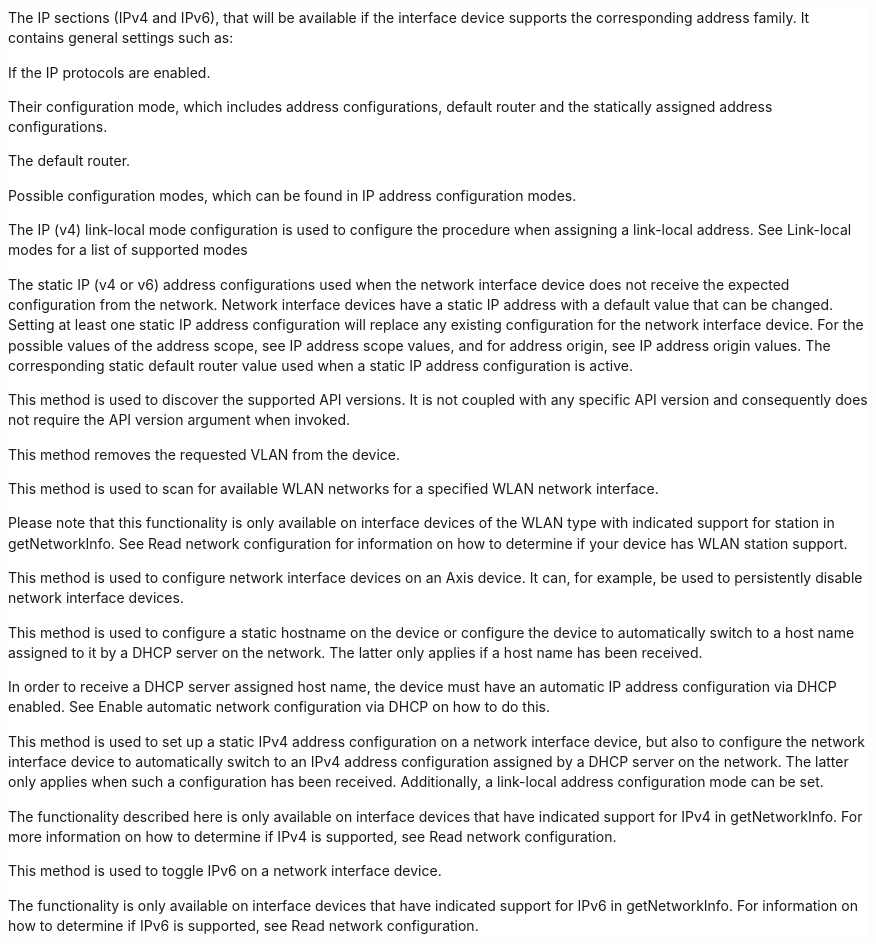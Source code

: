 The IP sections (IPv4 and IPv6), that will be available if the interface device supports the corresponding address family. It contains general settings such as:

If the IP protocols are enabled.

Their configuration mode, which includes address configurations, default router and the statically assigned address configurations.

The default router.

Possible configuration modes, which can be found in IP address configuration modes.

The IP (v4) link-local mode configuration is used to configure the procedure when assigning a link-local address. See Link-local modes for a list of supported modes

The static IP (v4 or v6) address configurations used when the network interface device does not receive the expected configuration from the network. Network interface devices have a static IP address with a default value that can be changed. Setting at least one static IP address configuration will replace any existing configuration for the network interface device. For the possible values of the address scope, see IP address scope values, and for address origin, see IP address origin values. The corresponding static default router value used when a static IP address configuration is active.

This method is used to discover the supported API versions. It is not coupled with any specific API version and consequently does not require the API version argument when invoked.

This method removes the requested VLAN from the device.

This method is used to scan for available WLAN networks for a specified WLAN network interface.

Please note that this functionality is only available on interface devices of the WLAN type with indicated support for station in getNetworkInfo. See Read network configuration for information on how to determine if your device has WLAN station support.

This method is used to configure network interface devices on an Axis device. It can, for example, be used to persistently disable network interface devices.

This method is used to configure a static hostname on the device or configure the device to automatically switch to a host name assigned to it by a DHCP server on the network. The latter only applies if a host name has been received.

In order to receive a DHCP server assigned host name, the device must have an automatic IP address configuration via DHCP enabled. See Enable automatic network configuration via DHCP on how to do this.

This method is used to set up a static IPv4 address configuration on a network interface device, but also to configure the network interface device to automatically switch to an IPv4 address configuration assigned by a DHCP server on the network. The latter only applies when such a configuration has been received. Additionally, a link-local address configuration mode can be set.

The functionality described here is only available on interface devices that have indicated support for IPv4 in getNetworkInfo. For more information on how to determine if IPv4 is supported, see Read network configuration.

This method is used to toggle IPv6 on a network interface device.

The functionality is only available on interface devices that have indicated support for IPv6 in getNetworkInfo. For information on how to determine if IPv6 is supported, see Read network configuration.
